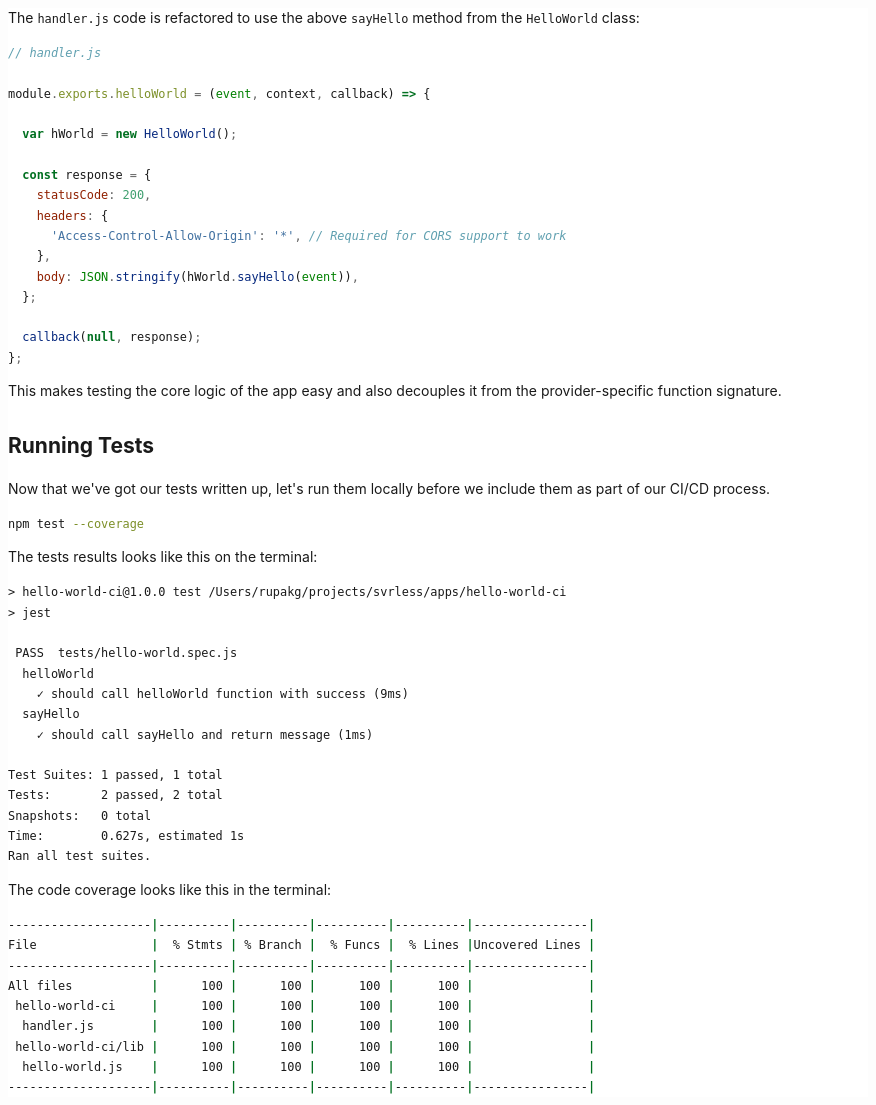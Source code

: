 The `handler.js` code is refactored to use the above `sayHello` method from the `HelloWorld` class:

```js
// handler.js

module.exports.helloWorld = (event, context, callback) => {

  var hWorld = new HelloWorld();

  const response = {
    statusCode: 200,
    headers: {
      'Access-Control-Allow-Origin': '*', // Required for CORS support to work
    },
    body: JSON.stringify(hWorld.sayHello(event)),
  };

  callback(null, response);
};
```

This makes testing the core logic of the app easy and also decouples it from the provider-specific function signature.

## Running Tests
Now that we've got our tests written up, let's run them locally before we include them as part of our CI/CD process.

```bash
npm test --coverage
```

The tests results looks like this on the terminal:

```
> hello-world-ci@1.0.0 test /Users/rupakg/projects/svrless/apps/hello-world-ci
> jest

 PASS  tests/hello-world.spec.js
  helloWorld
    ✓ should call helloWorld function with success (9ms)
  sayHello
    ✓ should call sayHello and return message (1ms)

Test Suites: 1 passed, 1 total
Tests:       2 passed, 2 total
Snapshots:   0 total
Time:        0.627s, estimated 1s
Ran all test suites.
```

The code coverage looks like this in the terminal:

```bash
--------------------|----------|----------|----------|----------|----------------|
File                |  % Stmts | % Branch |  % Funcs |  % Lines |Uncovered Lines |
--------------------|----------|----------|----------|----------|----------------|
All files           |      100 |      100 |      100 |      100 |                |
 hello-world-ci     |      100 |      100 |      100 |      100 |                |
  handler.js        |      100 |      100 |      100 |      100 |                |
 hello-world-ci/lib |      100 |      100 |      100 |      100 |                |
  hello-world.js    |      100 |      100 |      100 |      100 |                |
--------------------|----------|----------|----------|----------|----------------|
```
